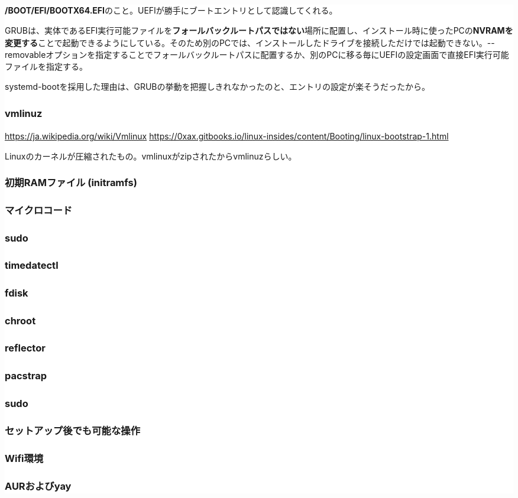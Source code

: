 **/BOOT/EFI/BOOTX64.EFI**のこと。UEFIが勝手にブートエントリとして認識してくれる。

GRUBは、実体であるEFI実行可能ファイルを**フォールバックルートパスではない**場所に配置し、インストール時に使ったPCの**NVRAMを変更する**ことで起動できるようにしている。そのため別のPCでは、インストールしたドライブを接続しただけでは起動できない。--removableオプションを指定することでフォールバックルートパスに配置するか、別のPCに移る毎にUEFIの設定画面で直接EFI実行可能ファイルを指定する。

systemd-bootを採用した理由は、GRUBの挙動を把握しきれなかったのと、エントリの設定が楽そうだったから。

### vmlinuz

https://ja.wikipedia.org/wiki/Vmlinux
https://0xax.gitbooks.io/linux-insides/content/Booting/linux-bootstrap-1.html

Linuxのカーネルが圧縮されたもの。vmlinuxがzipされたからvmlinuzらしい。

### 初期RAMファイル (initramfs)



### マイクロコード
### sudo
### timedatectl
### fdisk
### chroot
### reflector
### pacstrap
### sudo
### セットアップ後でも可能な操作
### Wifi環境
### AURおよびyay
